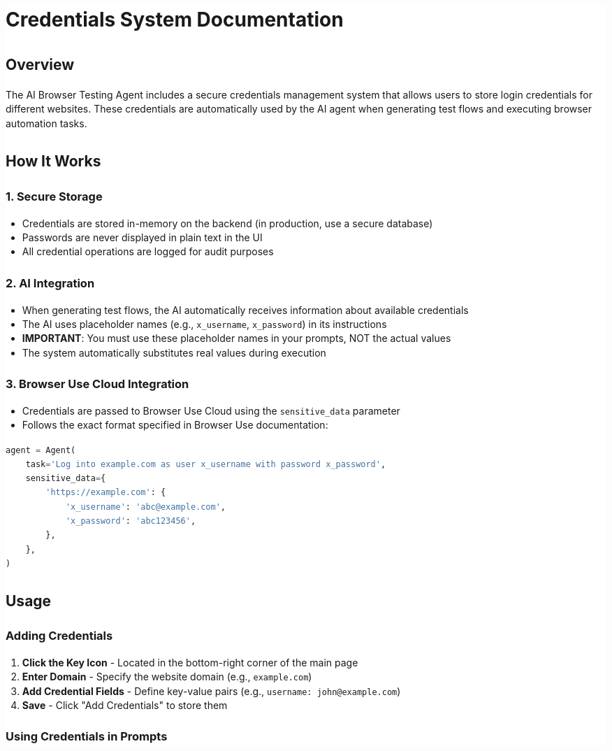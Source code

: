 # Credentials System Documentation

## Overview

The AI Browser Testing Agent includes a secure credentials management system that allows users to store login credentials for different websites. These credentials are automatically used by the AI agent when generating test flows and executing browser automation tasks.

## How It Works

### 1. **Secure Storage**

- Credentials are stored in-memory on the backend (in production, use a secure database)
- Passwords are never displayed in plain text in the UI
- All credential operations are logged for audit purposes

### 2. **AI Integration**

- When generating test flows, the AI automatically receives information about available credentials
- The AI uses placeholder names (e.g., `x_username`, `x_password`) in its instructions
- **IMPORTANT**: You must use these placeholder names in your prompts, NOT the actual values
- The system automatically substitutes real values during execution

### 3. **Browser Use Cloud Integration**

- Credentials are passed to Browser Use Cloud using the `sensitive_data` parameter
- Follows the exact format specified in Browser Use documentation:

```python
agent = Agent(
    task='Log into example.com as user x_username with password x_password',
    sensitive_data={
        'https://example.com': {
            'x_username': 'abc@example.com',
            'x_password': 'abc123456',
        },
    },
)
```

## Usage

### Adding Credentials

1. **Click the Key Icon** - Located in the bottom-right corner of the main page
2. **Enter Domain** - Specify the website domain (e.g., `example.com`)
3. **Add Credential Fields** - Define key-value pairs (e.g., `username: john@example.com`)
4. **Save** - Click "Add Credentials" to store them

### Using Credentials in Prompts
